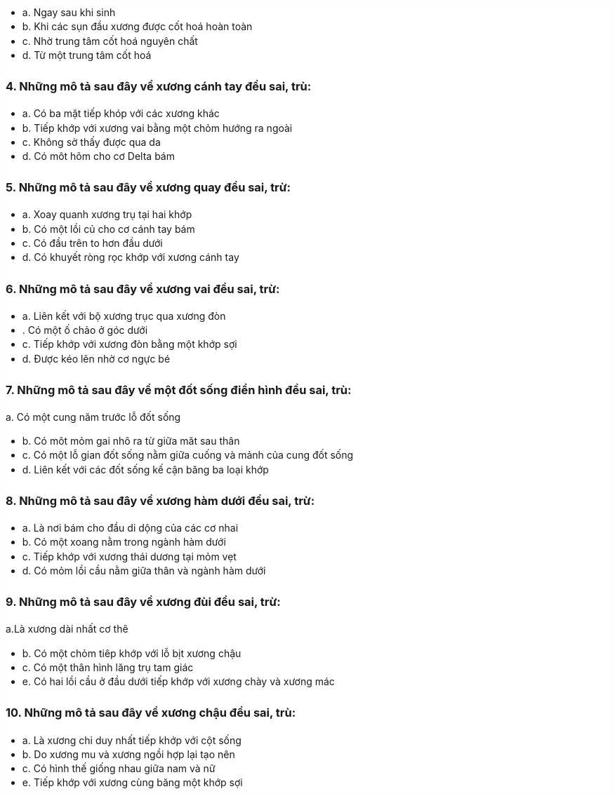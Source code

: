 - a. Ngay sau khi sinh
- b. Khi các sụn đầu xương được cốt hoá hoàn toàn
- c. Nhờ trung tâm cốt hoá nguyên chất
- d. Từ một trung tâm cốt hoá

### 4. Những mô tả sau đây về xương cánh tay đều sai, trù:

- a. Có ba mặt tiếp khóp với các xương khác
- b. Tiếp khớp với xương vai bằng một chỏm hướng ra ngoài
- c. Không sờ thấy được qua da
- d. Có môt hõm cho cơ Delta bám

### 5. Những mô tả sau đây về xương quay đều sai, trừ:

- a. Xoay quanh xương trụ tại hai khớp
- b. Có một lồi củ cho cơ cánh tay bám
- c. Có đầu trên to hơn đầu dưới
- d. Có khuyết ròng rọc khớp với xương cánh tay

### 6. Những mô tả sau đây về xương vai đều sai, trừ:

- a. Liên kết với bộ xương trục qua xương đòn
- . Có một ố chảo ở góc dưới
- c. Tiếp khớp với xương đòn bằng một khớp sợi
- d. Được kéo lên nhờ cơ ngực bé

### 7. Những mô tả sau đây về một đốt sống điển hình đều sai, trù:

a. Có một cung năm trước lỗ đốt sống

- b. Có môt mỏm gai nhô ra từ giữa măt sau thân
- c. Có một lỗ gian đốt sống nằm giữa cuống và mảnh của cung đốt sống
- d. Liên kết với các đốt sống kế cận băng ba loại khớp

### 8. Những mô tả sau đây về xương hàm dưới đều sai, trừ:

- a. Là nơi bám cho đầu di dộng của các cơ nhai
- b. Có một xoang nằm trong ngành hàm dưới
- c. Tiếp khớp với xương thái dương tại mỏm vẹt
- d. Có mỏm lồi cầu nằm giữa thân và ngành hàm dưới

### 9. Những mô tả sau đây về xương đùi đều sai, trừ:

a.Là xương dài nhất cơ thê

- b. Có một chỏm tiêp khớp với lỗ bịt xương chậu
- c. Có một thân hình lăng trụ tam giác
- e. Có hai lồi cầu ở đầu dưới tiếp khớp với xương chày và xương mác

### 10. Những mô tả sau đây về xương chậu đều sai, trù:

- a. Là xương chi duy nhất tiếp khớp với cột sống
- b. Do xương mu và xương ngồi hợp lại tạo nên
- c. Có hình thế giống nhau giữa nam và nữ
- e. Tiếp khớp với xương cùng băng một khớp sợi
